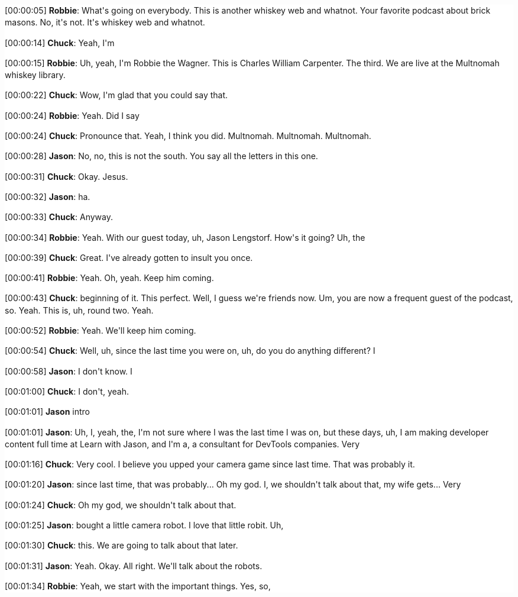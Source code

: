 [00:00:05] **Robbie**: What's going on everybody. This is another whiskey web and whatnot. Your favorite podcast about brick masons. No, it's not. It's whiskey web and whatnot.

[00:00:14] **Chuck**: Yeah, I'm

[00:00:15] **Robbie**: Uh, yeah, I'm Robbie the Wagner. This is Charles William Carpenter. The third. We are live at the Multnomah whiskey library.

[00:00:22] **Chuck**: Wow, I'm glad that you could say that.

[00:00:24] **Robbie**: Yeah. Did I say

[00:00:24] **Chuck**: Pronounce that. Yeah, I think you did. Multnomah. Multnomah. Multnomah.

[00:00:28] **Jason**: No, no, this is not the south. You say all the letters in this one.

[00:00:31] **Chuck**: Okay. Jesus.

[00:00:32] **Jason**: ha.

[00:00:33] **Chuck**: Anyway.

[00:00:34] **Robbie**: Yeah. With our guest today, uh, Jason Lengstorf. How's it going? Uh, the

[00:00:39] **Chuck**: Great. I've already gotten to insult you once.

[00:00:41] **Robbie**: Yeah. Oh, yeah. Keep him coming.

[00:00:43] **Chuck**: beginning of it. This perfect.
Well, I guess we're friends now. Um, you are now a frequent guest of the podcast, so. Yeah. This is, uh, round two. Yeah.

[00:00:52] **Robbie**: Yeah. We'll keep him coming.

[00:00:54] **Chuck**: Well, uh, since the last time you were on, uh, do you do anything different? I

[00:00:58] **Jason**: I don't know. I

[00:01:00] **Chuck**: I don't, yeah.

[00:01:01] **Jason** intro

[00:01:01] **Jason**: Uh, I, yeah, the, I'm not sure where I was the last time I was on, but these days, uh, I am making developer content full time at Learn with Jason, and I'm a, a consultant for DevTools companies.
Very

[00:01:16] **Chuck**: Very cool. I believe you upped your camera game since last time. That was probably it.

[00:01:20] **Jason**: since last time, that was probably... Oh my god. I, we shouldn't talk about that, my wife gets... Very

[00:01:24] **Chuck**: Oh my god, we shouldn't talk about that.

[00:01:25] **Jason**: bought a little camera robot. I love that little robit. Uh,

[00:01:30] **Chuck**: this. We are going to talk about that later.

[00:01:31] **Jason**: Yeah. Okay. All right. We'll talk about the robots.

[00:01:34] **Robbie**: Yeah, we start with the important things. Yes, so,
